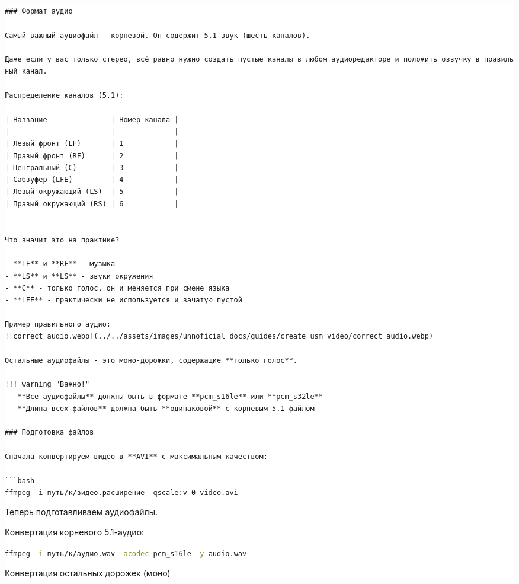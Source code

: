    ```
### Формат аудио

Самый важный аудиофайл - корневой. Он содержит 5.1 звук (шесть каналов).

Даже если у вас только стерео, всё равно нужно создать пустые каналы в любом аудиоредакторе и положить озвучку в правильный канал.

Распределение каналов (5.1):

| Название               | Номер канала |
|------------------------|--------------|
| Левый фронт (LF)       | 1            |
| Правый фронт (RF)      | 2            |
| Центральный (C)        | 3            |
| Сабвуфер (LFE)         | 4            |
| Левый окружающий (LS)  | 5            |
| Правый окружающий (RS) | 6            |
 

Что значит это на практике?

- **LF** и **RF** - музыка
- **LS** и **LS** - звуки окружения
- **С** - только голос, он и меняется при смене языка
- **LFE** - практически не используется и зачатую пустой

Пример правильного аудио:
![correct_audio.webp](../../assets/images/unnoficial_docs/guides/create_usm_video/correct_audio.webp)

Остальные аудиофайлы - это моно-дорожки, содержащие **только голос**.

!!! warning "Важно!"
    - **Все аудиофайлы** должны быть в формате **pcm_s16le** или **pcm_s32le**
    - **Длина всех файлов** должна быть **одинаковой** с корневым 5.1-файлом

### Подготовка файлов

Сначала конвертируем видео в **AVI** с максимальным качеством:

```bash
ffmpeg -i путь/к/видео.расширение -qscale:v 0 video.avi
```

Теперь подготавливаем аудиофайлы.

Конвертация корневого 5.1-аудио:

```bash
ffmpeg -i путь/к/аудио.wav -acodec pcm_s16le -y audio.wav
```

Конвертация остальных дорожек (моно)
